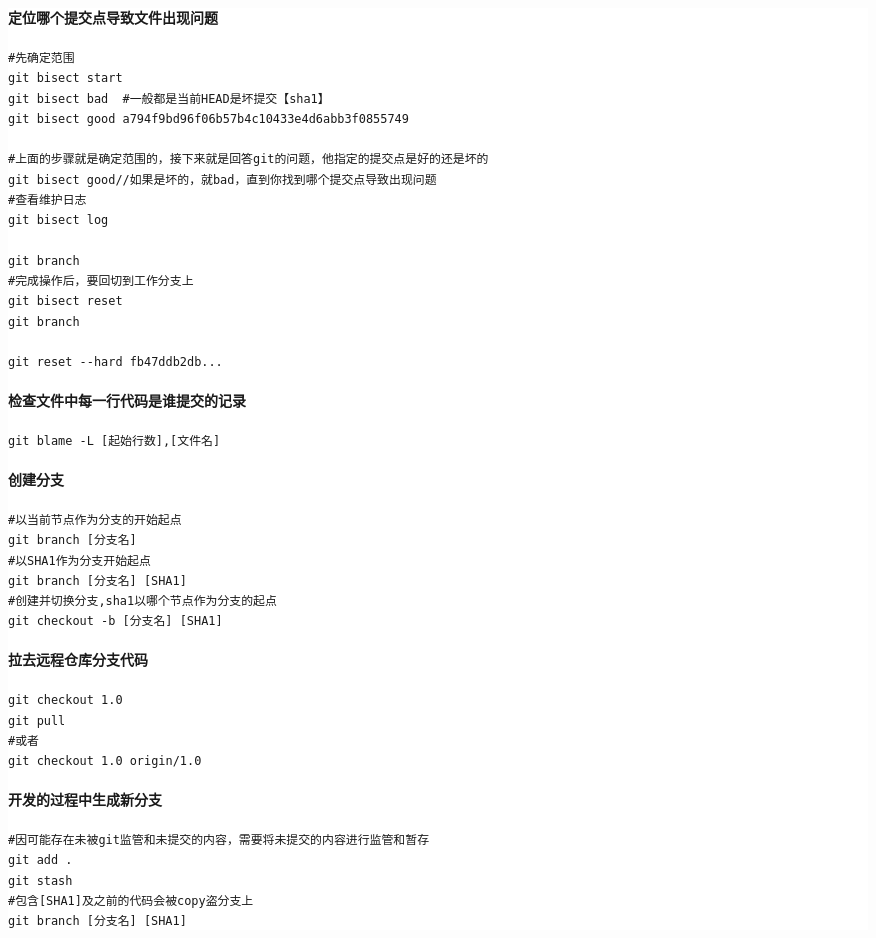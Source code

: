 ```shell
```

#### 定位哪个提交点导致文件出现问题

```shell
#先确定范围
git bisect start
git bisect bad  #一般都是当前HEAD是坏提交【sha1】
git bisect good a794f9bd96f06b57b4c10433e4d6abb3f0855749 

#上面的步骤就是确定范围的，接下来就是回答git的问题，他指定的提交点是好的还是坏的
git bisect good//如果是坏的，就bad，直到你找到哪个提交点导致出现问题
#查看维护日志
git bisect log

git branch
#完成操作后，要回切到工作分支上
git bisect reset
git branch

git reset --hard fb47ddb2db...
```

#### 检查文件中每一行代码是谁提交的记录

```shell
git blame -L [起始行数],[文件名]
```

#### 创建分支

```shell
#以当前节点作为分支的开始起点
git branch [分支名]
#以SHA1作为分支开始起点
git branch [分支名] [SHA1]
#创建并切换分支,sha1以哪个节点作为分支的起点
git checkout -b [分支名] [SHA1]
```

#### 拉去远程仓库分支代码

```Shell
git checkout 1.0
git pull
#或者
git checkout 1.0 origin/1.0
```

#### 开发的过程中生成新分支

```shell
#因可能存在未被git监管和未提交的内容，需要将未提交的内容进行监管和暂存
git add .
git stash
#包含[SHA1]及之前的代码会被copy盗分支上
git branch [分支名] [SHA1]
```
